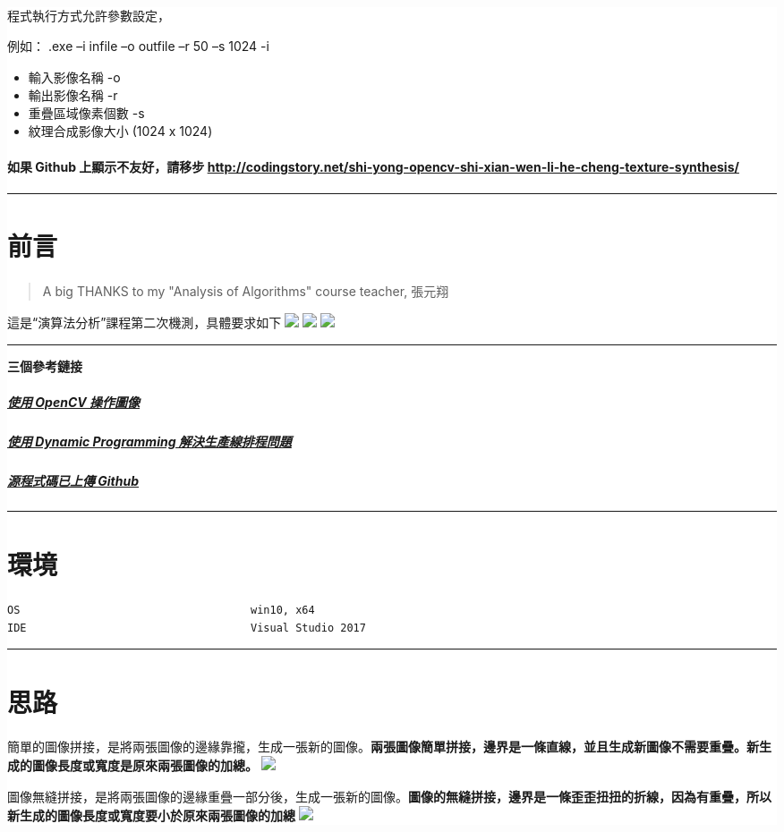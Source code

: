 
程式執行方式允許參數設定，

例如： .exe –i infile –o outfile –r 50 –s 1024 -i  
* 輸入影像名稱 -o  
* 輸出影像名稱 -r  
* 重疊區域像素個數 -s  
* 紋理合成影像大小 (1024 x 1024) 

#### 如果 Github 上顯示不友好，請移步 http://codingstory.net/shi-yong-opencv-shi-xian-wen-li-he-cheng-texture-synthesis/

***

# 前言
> A big THANKS to my "Analysis of Algorithms" course teacher, 張元翔

這是“演算法分析”課程第二次機測，具體要求如下
![](http://codingstory.net/content/images/2017/07/QQ--20170712101434.png)
![](http://codingstory.net/content/images/2017/07/QQ--20170712101500.png)
![](http://codingstory.net/content/images/2017/07/QQ--20170712101546.png)

***

**三個參考鏈接**
##### [使用 OpenCV 操作圖像](http://codingstory.net/opencv-shi-xian-tu-xiang-de-du-qu-xian-shi-cun-chu-jian-dan-pin-jie/)
##### [使用 Dynamic Programming 解決生產線排程問題](http://codingstory.net/assembly-line-scheduling-zhuang-pei-xian-diao-du/)
##### [源程式碼已上傳 Github](https://github.com/ShanQincheng/Texture-Synthesis)

***
# 環境
```
OS                                    win10, x64
IDE                                   Visual Studio 2017
```

***

# 思路
簡單的圖像拼接，是將兩張圖像的邊緣靠攏，生成一張新的圖像。**兩張圖像簡單拼接，邊界是一條直線，並且生成新圖像不需要重疊。新生成的圖像長度或寬度是原來兩張圖像的加總。**
![](http://codingstory.net/content/images/2017/05/QQ--20170528190228.png)

圖像無縫拼接，是將兩張圖像的邊緣重疊一部分後，生成一張新的圖像。**圖像的無縫拼接，邊界是一條歪歪扭扭的折線，因為有重疊，所以新生成的圖像長度或寬度要小於原來兩張圖像的加總**
![](http://codingstory.net/content/images/2017/07/view3-3.png)
